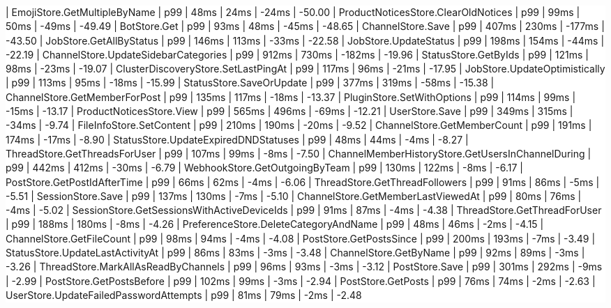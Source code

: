 | EmojiStore.GetMultipleByName | p99 | 48ms | 24ms | -24ms | -50.00
| ProductNoticesStore.ClearOldNotices | p99 | 99ms | 50ms | -49ms | -49.49
| BotStore.Get | p99 | 93ms | 48ms | -45ms | -48.65
| ChannelStore.Save | p99 | 407ms | 230ms | -177ms | -43.50
| JobStore.GetAllByStatus | p99 | 146ms | 113ms | -33ms | -22.58
| JobStore.UpdateStatus | p99 | 198ms | 154ms | -44ms | -22.19
| ChannelStore.UpdateSidebarCategories | p99 | 912ms | 730ms | -182ms | -19.96
| StatusStore.GetByIds | p99 | 121ms | 98ms | -23ms | -19.07
| ClusterDiscoveryStore.SetLastPingAt | p99 | 117ms | 96ms | -21ms | -17.95
| JobStore.UpdateOptimistically | p99 | 113ms | 95ms | -18ms | -15.99
| StatusStore.SaveOrUpdate | p99 | 377ms | 319ms | -58ms | -15.38
| ChannelStore.GetMemberForPost | p99 | 135ms | 117ms | -18ms | -13.37
| PluginStore.SetWithOptions | p99 | 114ms | 99ms | -15ms | -13.17
| ProductNoticesStore.View | p99 | 565ms | 496ms | -69ms | -12.21
| UserStore.Save | p99 | 349ms | 315ms | -34ms | -9.74
| FileInfoStore.SetContent | p99 | 210ms | 190ms | -20ms | -9.52
| ChannelStore.GetMemberCount | p99 | 191ms | 174ms | -17ms | -8.90
| StatusStore.UpdateExpiredDNDStatuses | p99 | 48ms | 44ms | -4ms | -8.27
| ThreadStore.GetThreadsForUser | p99 | 107ms | 99ms | -8ms | -7.50
| ChannelMemberHistoryStore.GetUsersInChannelDuring | p99 | 442ms | 412ms | -30ms | -6.79
| WebhookStore.GetOutgoingByTeam | p99 | 130ms | 122ms | -8ms | -6.17
| PostStore.GetPostIdAfterTime | p99 | 66ms | 62ms | -4ms | -6.06
| ThreadStore.GetThreadFollowers | p99 | 91ms | 86ms | -5ms | -5.51
| SessionStore.Save | p99 | 137ms | 130ms | -7ms | -5.10
| ChannelStore.GetMemberLastViewedAt | p99 | 80ms | 76ms | -4ms | -5.02
| SessionStore.GetSessionsWithActiveDeviceIds | p99 | 91ms | 87ms | -4ms | -4.38
| ThreadStore.GetThreadForUser | p99 | 188ms | 180ms | -8ms | -4.26
| PreferenceStore.DeleteCategoryAndName | p99 | 48ms | 46ms | -2ms | -4.15
| ChannelStore.GetFileCount | p99 | 98ms | 94ms | -4ms | -4.08
| PostStore.GetPostsSince | p99 | 200ms | 193ms | -7ms | -3.49
| StatusStore.UpdateLastActivityAt | p99 | 86ms | 83ms | -3ms | -3.48
| ChannelStore.GetByName | p99 | 92ms | 89ms | -3ms | -3.26
| ThreadStore.MarkAllAsReadByChannels | p99 | 96ms | 93ms | -3ms | -3.12
| PostStore.Save | p99 | 301ms | 292ms | -9ms | -2.99
| PostStore.GetPostsBefore | p99 | 102ms | 99ms | -3ms | -2.94
| PostStore.GetPosts | p99 | 76ms | 74ms | -2ms | -2.63
| UserStore.UpdateFailedPasswordAttempts | p99 | 81ms | 79ms | -2ms | -2.48